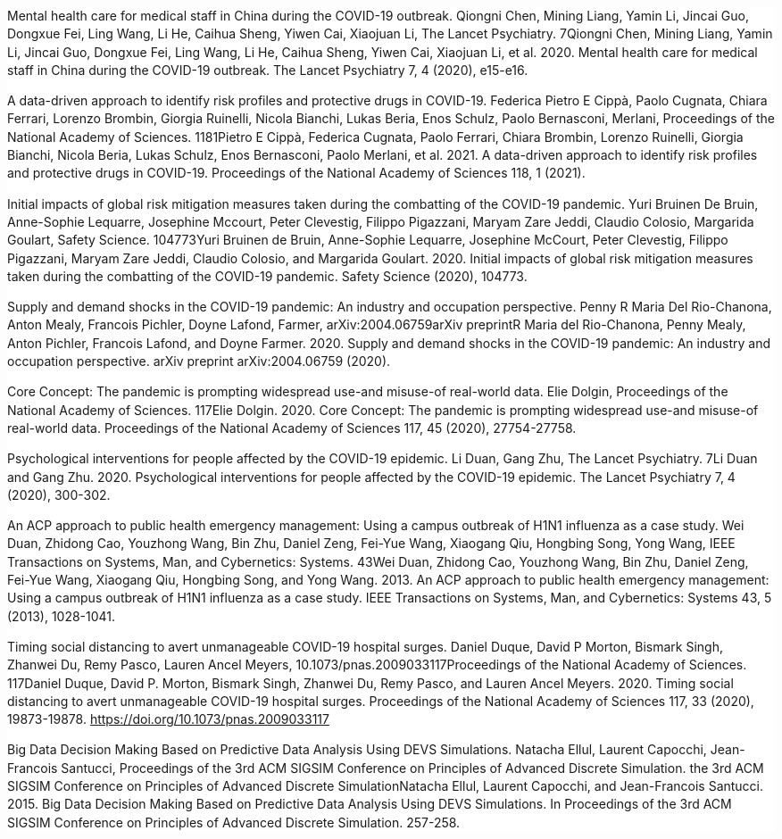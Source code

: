 Mental health care for medical staff in China during the COVID-19 outbreak. Qiongni Chen, Mining Liang, Yamin Li, Jincai Guo, Dongxue Fei, Ling Wang, Li He, Caihua Sheng, Yiwen Cai, Xiaojuan Li, The Lancet Psychiatry. 7Qiongni Chen, Mining Liang, Yamin Li, Jincai Guo, Dongxue Fei, Ling Wang, Li He, Caihua Sheng, Yiwen Cai, Xiaojuan Li, et al. 2020. Mental health care for medical staff in China during the COVID-19 outbreak. The Lancet Psychiatry 7, 4 (2020), e15-e16.

A data-driven approach to identify risk profiles and protective drugs in COVID-19. Federica Pietro E Cippà, Paolo Cugnata, Chiara Ferrari, Lorenzo Brombin, Giorgia Ruinelli, Nicola Bianchi, Lukas Beria, Enos Schulz, Paolo Bernasconi, Merlani, Proceedings of the National Academy of Sciences. 1181Pietro E Cippà, Federica Cugnata, Paolo Ferrari, Chiara Brombin, Lorenzo Ruinelli, Giorgia Bianchi, Nicola Beria, Lukas Schulz, Enos Bernasconi, Paolo Merlani, et al. 2021. A data-driven approach to identify risk profiles and protective drugs in COVID-19. Proceedings of the National Academy of Sciences 118, 1 (2021).

Initial impacts of global risk mitigation measures taken during the combatting of the COVID-19 pandemic. Yuri Bruinen De Bruin, Anne-Sophie Lequarre, Josephine Mccourt, Peter Clevestig, Filippo Pigazzani, Maryam Zare Jeddi, Claudio Colosio, Margarida Goulart, Safety Science. 104773Yuri Bruinen de Bruin, Anne-Sophie Lequarre, Josephine McCourt, Peter Clevestig, Filippo Pigazzani, Maryam Zare Jeddi, Claudio Colosio, and Margarida Goulart. 2020. Initial impacts of global risk mitigation measures taken during the combatting of the COVID-19 pandemic. Safety Science (2020), 104773.

Supply and demand shocks in the COVID-19 pandemic: An industry and occupation perspective. Penny R Maria Del Rio-Chanona, Anton Mealy, Francois Pichler, Doyne Lafond, Farmer, arXiv:2004.06759arXiv preprintR Maria del Rio-Chanona, Penny Mealy, Anton Pichler, Francois Lafond, and Doyne Farmer. 2020. Supply and demand shocks in the COVID-19 pandemic: An industry and occupation perspective. arXiv preprint arXiv:2004.06759 (2020).

Core Concept: The pandemic is prompting widespread use-and misuse-of real-world data. Elie Dolgin, Proceedings of the National Academy of Sciences. 117Elie Dolgin. 2020. Core Concept: The pandemic is prompting widespread use-and misuse-of real-world data. Proceedings of the National Academy of Sciences 117, 45 (2020), 27754-27758.

Psychological interventions for people affected by the COVID-19 epidemic. Li Duan, Gang Zhu, The Lancet Psychiatry. 7Li Duan and Gang Zhu. 2020. Psychological interventions for people affected by the COVID-19 epidemic. The Lancet Psychiatry 7, 4 (2020), 300-302.

An ACP approach to public health emergency management: Using a campus outbreak of H1N1 influenza as a case study. Wei Duan, Zhidong Cao, Youzhong Wang, Bin Zhu, Daniel Zeng, Fei-Yue Wang, Xiaogang Qiu, Hongbing Song, Yong Wang, IEEE Transactions on Systems, Man, and Cybernetics: Systems. 43Wei Duan, Zhidong Cao, Youzhong Wang, Bin Zhu, Daniel Zeng, Fei-Yue Wang, Xiaogang Qiu, Hongbing Song, and Yong Wang. 2013. An ACP approach to public health emergency management: Using a campus outbreak of H1N1 influenza as a case study. IEEE Transactions on Systems, Man, and Cybernetics: Systems 43, 5 (2013), 1028-1041.

Timing social distancing to avert unmanageable COVID-19 hospital surges. Daniel Duque, David P Morton, Bismark Singh, Zhanwei Du, Remy Pasco, Lauren Ancel Meyers, 10.1073/pnas.2009033117Proceedings of the National Academy of Sciences. 117Daniel Duque, David P. Morton, Bismark Singh, Zhanwei Du, Remy Pasco, and Lauren Ancel Meyers. 2020. Timing social distancing to avert unmanageable COVID-19 hospital surges. Proceedings of the National Academy of Sciences 117, 33 (2020), 19873-19878. https://doi.org/10.1073/pnas.2009033117

Big Data Decision Making Based on Predictive Data Analysis Using DEVS Simulations. Natacha Ellul, Laurent Capocchi, Jean-Francois Santucci, Proceedings of the 3rd ACM SIGSIM Conference on Principles of Advanced Discrete Simulation. the 3rd ACM SIGSIM Conference on Principles of Advanced Discrete SimulationNatacha Ellul, Laurent Capocchi, and Jean-Francois Santucci. 2015. Big Data Decision Making Based on Predictive Data Analysis Using DEVS Simulations. In Proceedings of the 3rd ACM SIGSIM Conference on Principles of Advanced Discrete Simulation. 257-258.
